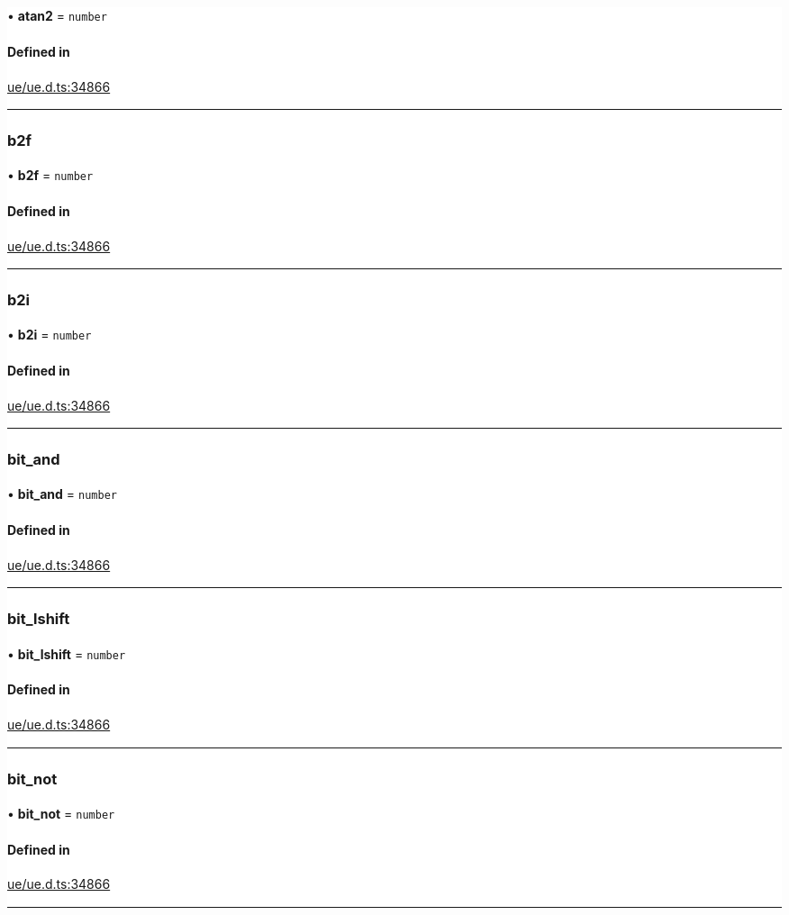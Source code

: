 • **atan2** = `number`

#### Defined in

[ue/ue.d.ts:34866](https://github.com/YugMetaverse/yug_typings/blob/b7d9b19/ue/ue.d.ts#L34866)

___

### b2f

• **b2f** = `number`

#### Defined in

[ue/ue.d.ts:34866](https://github.com/YugMetaverse/yug_typings/blob/b7d9b19/ue/ue.d.ts#L34866)

___

### b2i

• **b2i** = `number`

#### Defined in

[ue/ue.d.ts:34866](https://github.com/YugMetaverse/yug_typings/blob/b7d9b19/ue/ue.d.ts#L34866)

___

### bit\_and

• **bit\_and** = `number`

#### Defined in

[ue/ue.d.ts:34866](https://github.com/YugMetaverse/yug_typings/blob/b7d9b19/ue/ue.d.ts#L34866)

___

### bit\_lshift

• **bit\_lshift** = `number`

#### Defined in

[ue/ue.d.ts:34866](https://github.com/YugMetaverse/yug_typings/blob/b7d9b19/ue/ue.d.ts#L34866)

___

### bit\_not

• **bit\_not** = `number`

#### Defined in

[ue/ue.d.ts:34866](https://github.com/YugMetaverse/yug_typings/blob/b7d9b19/ue/ue.d.ts#L34866)

___
